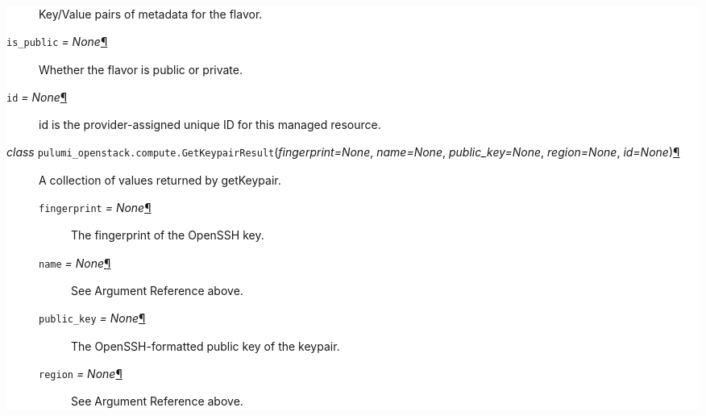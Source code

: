 <dd><p>Key/Value pairs of metadata for the flavor.</p>
</dd></dl>

<dl class="attribute">
<dt id="pulumi_openstack.compute.GetFlavorResult.is_public">
<code class="descname">is_public</code><em class="property"> = None</em><a class="headerlink" href="#pulumi_openstack.compute.GetFlavorResult.is_public" title="Permalink to this definition">¶</a></dt>
<dd><p>Whether the flavor is public or private.</p>
</dd></dl>

<dl class="attribute">
<dt id="pulumi_openstack.compute.GetFlavorResult.id">
<code class="descname">id</code><em class="property"> = None</em><a class="headerlink" href="#pulumi_openstack.compute.GetFlavorResult.id" title="Permalink to this definition">¶</a></dt>
<dd><p>id is the provider-assigned unique ID for this managed resource.</p>
</dd></dl>

</dd></dl>

<dl class="class">
<dt id="pulumi_openstack.compute.GetKeypairResult">
<em class="property">class </em><code class="descclassname">pulumi_openstack.compute.</code><code class="descname">GetKeypairResult</code><span class="sig-paren">(</span><em>fingerprint=None</em>, <em>name=None</em>, <em>public_key=None</em>, <em>region=None</em>, <em>id=None</em><span class="sig-paren">)</span><a class="headerlink" href="#pulumi_openstack.compute.GetKeypairResult" title="Permalink to this definition">¶</a></dt>
<dd><p>A collection of values returned by getKeypair.</p>
<dl class="attribute">
<dt id="pulumi_openstack.compute.GetKeypairResult.fingerprint">
<code class="descname">fingerprint</code><em class="property"> = None</em><a class="headerlink" href="#pulumi_openstack.compute.GetKeypairResult.fingerprint" title="Permalink to this definition">¶</a></dt>
<dd><p>The fingerprint of the OpenSSH key.</p>
</dd></dl>

<dl class="attribute">
<dt id="pulumi_openstack.compute.GetKeypairResult.name">
<code class="descname">name</code><em class="property"> = None</em><a class="headerlink" href="#pulumi_openstack.compute.GetKeypairResult.name" title="Permalink to this definition">¶</a></dt>
<dd><p>See Argument Reference above.</p>
</dd></dl>

<dl class="attribute">
<dt id="pulumi_openstack.compute.GetKeypairResult.public_key">
<code class="descname">public_key</code><em class="property"> = None</em><a class="headerlink" href="#pulumi_openstack.compute.GetKeypairResult.public_key" title="Permalink to this definition">¶</a></dt>
<dd><p>The OpenSSH-formatted public key of the keypair.</p>
</dd></dl>

<dl class="attribute">
<dt id="pulumi_openstack.compute.GetKeypairResult.region">
<code class="descname">region</code><em class="property"> = None</em><a class="headerlink" href="#pulumi_openstack.compute.GetKeypairResult.region" title="Permalink to this definition">¶</a></dt>
<dd><p>See Argument Reference above.</p>
</dd></dl>
